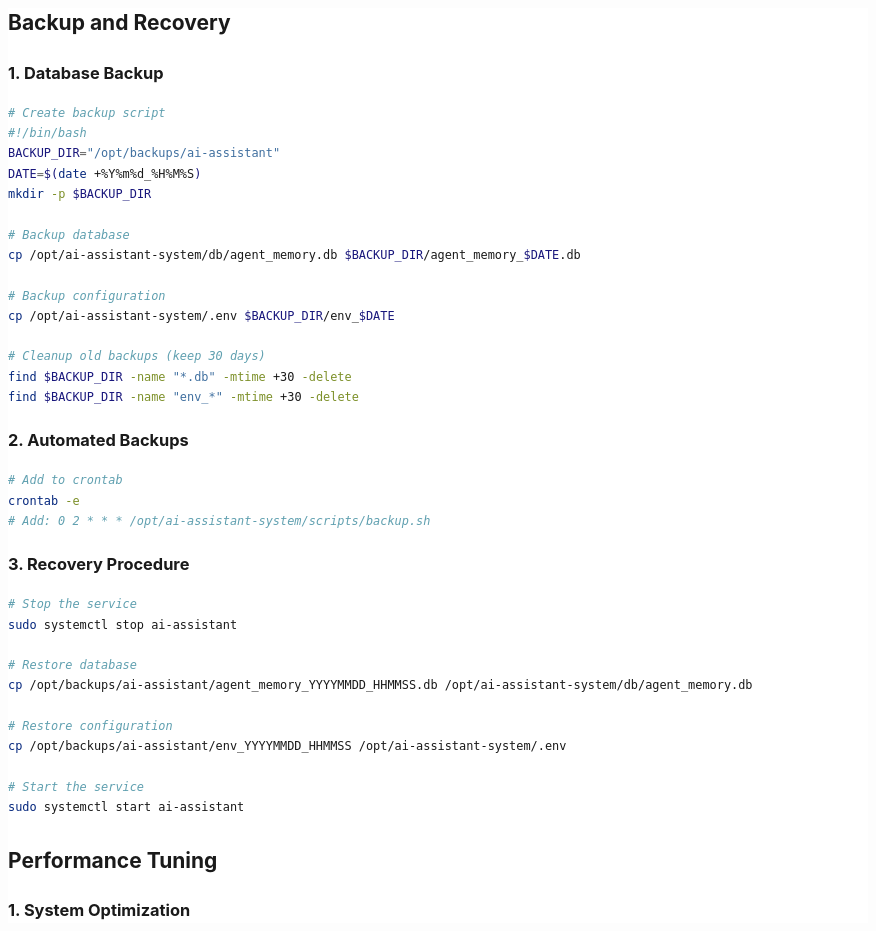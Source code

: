 ## Backup and Recovery

### 1. Database Backup

```bash
# Create backup script
#!/bin/bash
BACKUP_DIR="/opt/backups/ai-assistant"
DATE=$(date +%Y%m%d_%H%M%S)
mkdir -p $BACKUP_DIR

# Backup database
cp /opt/ai-assistant-system/db/agent_memory.db $BACKUP_DIR/agent_memory_$DATE.db

# Backup configuration
cp /opt/ai-assistant-system/.env $BACKUP_DIR/env_$DATE

# Cleanup old backups (keep 30 days)
find $BACKUP_DIR -name "*.db" -mtime +30 -delete
find $BACKUP_DIR -name "env_*" -mtime +30 -delete
```

### 2. Automated Backups

```bash
# Add to crontab
crontab -e
# Add: 0 2 * * * /opt/ai-assistant-system/scripts/backup.sh
```

### 3. Recovery Procedure

```bash
# Stop the service
sudo systemctl stop ai-assistant

# Restore database
cp /opt/backups/ai-assistant/agent_memory_YYYYMMDD_HHMMSS.db /opt/ai-assistant-system/db/agent_memory.db

# Restore configuration
cp /opt/backups/ai-assistant/env_YYYYMMDD_HHMMSS /opt/ai-assistant-system/.env

# Start the service
sudo systemctl start ai-assistant
```

## Performance Tuning

### 1. System Optimization

